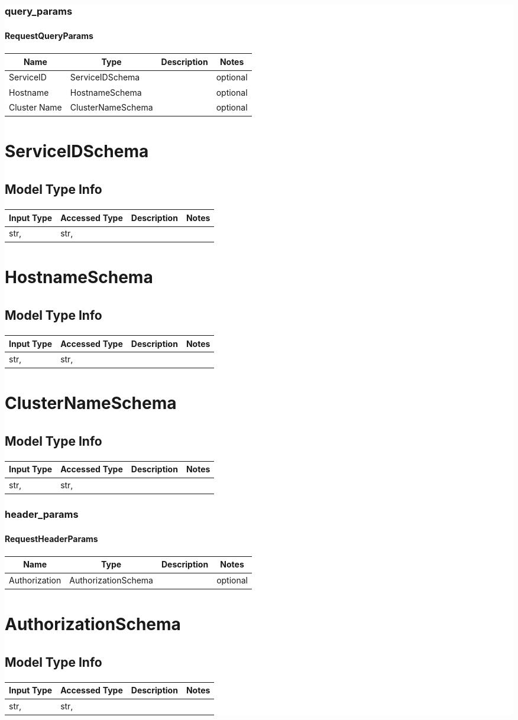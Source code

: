 ### query_params
#### RequestQueryParams

Name | Type | Description  | Notes
------------- | ------------- | ------------- | -------------
ServiceID | ServiceIDSchema | | optional
Hostname | HostnameSchema | | optional
Cluster Name | ClusterNameSchema | | optional


# ServiceIDSchema

## Model Type Info
Input Type | Accessed Type | Description | Notes
------------ | ------------- | ------------- | -------------
str,  | str,  |  | 

# HostnameSchema

## Model Type Info
Input Type | Accessed Type | Description | Notes
------------ | ------------- | ------------- | -------------
str,  | str,  |  | 

# ClusterNameSchema

## Model Type Info
Input Type | Accessed Type | Description | Notes
------------ | ------------- | ------------- | -------------
str,  | str,  |  | 

### header_params
#### RequestHeaderParams

Name | Type | Description  | Notes
------------- | ------------- | ------------- | -------------
Authorization | AuthorizationSchema | | optional

# AuthorizationSchema

## Model Type Info
Input Type | Accessed Type | Description | Notes
------------ | ------------- | ------------- | -------------
str,  | str,  |  | 
